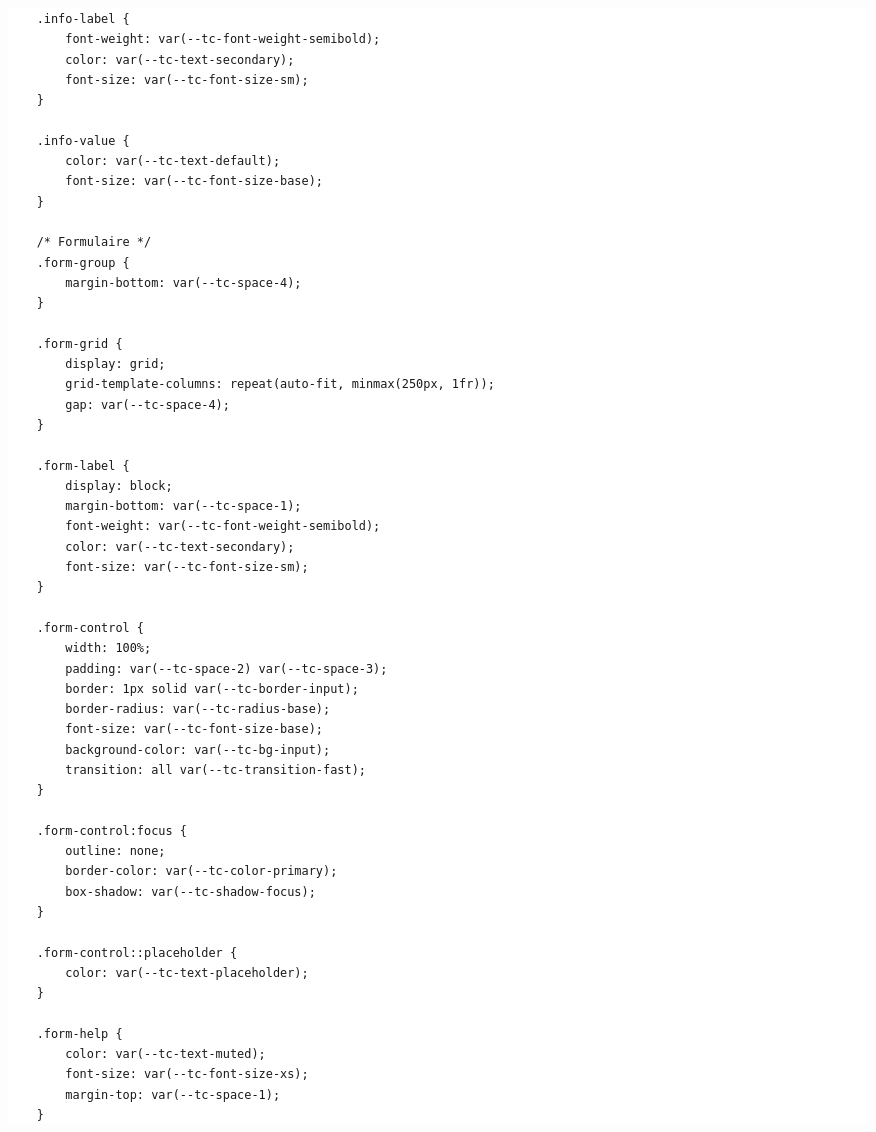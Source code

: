         .info-label {
            font-weight: var(--tc-font-weight-semibold);
            color: var(--tc-text-secondary);
            font-size: var(--tc-font-size-sm);
        }

        .info-value {
            color: var(--tc-text-default);
            font-size: var(--tc-font-size-base);
        }

        /* Formulaire */
        .form-group {
            margin-bottom: var(--tc-space-4);
        }

        .form-grid {
            display: grid;
            grid-template-columns: repeat(auto-fit, minmax(250px, 1fr));
            gap: var(--tc-space-4);
        }

        .form-label {
            display: block;
            margin-bottom: var(--tc-space-1);
            font-weight: var(--tc-font-weight-semibold);
            color: var(--tc-text-secondary);
            font-size: var(--tc-font-size-sm);
        }

        .form-control {
            width: 100%;
            padding: var(--tc-space-2) var(--tc-space-3);
            border: 1px solid var(--tc-border-input);
            border-radius: var(--tc-radius-base);
            font-size: var(--tc-font-size-base);
            background-color: var(--tc-bg-input);
            transition: all var(--tc-transition-fast);
        }

        .form-control:focus {
            outline: none;
            border-color: var(--tc-color-primary);
            box-shadow: var(--tc-shadow-focus);
        }

        .form-control::placeholder {
            color: var(--tc-text-placeholder);
        }

        .form-help {
            color: var(--tc-text-muted);
            font-size: var(--tc-font-size-xs);
            margin-top: var(--tc-space-1);
        }
